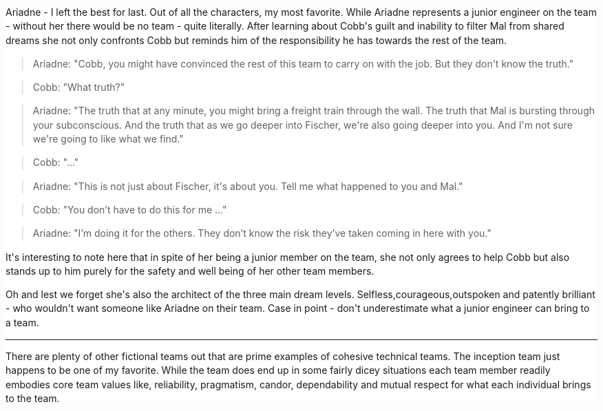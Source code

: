 
Ariadne - I left the best for last. Out of all the characters, my most favorite. While Ariadne represents a junior engineer on the team - without her there would be no team - quite literally. After learning about Cobb's guilt and inability to filter Mal from shared dreams she not only confronts Cobb but reminds him of the responsibility he has towards the rest of the team. 

> Ariadne: "Cobb, you might have convinced the rest of this team to carry on with the job. But they don't know the truth."

> Cobb: "What truth?"

> Ariadne: "The truth that at any minute, you might bring a freight train through the wall. The truth that Mal is bursting through your subconscious. And the truth that as we go deeper into Fischer, we're also going deeper into you. And I'm not sure we're going to like what we find."

> Cobb: "..."

> Ariadne: "This is not just about Fischer, it's about you. Tell me what happened to you and Mal."

> Cobb: "You don’t have to do this for me ..."

> Ariadne: "I’m doing it for the others. They don’t know the risk they’ve taken coming in here with you."

It's interesting to note here that in spite of her being a junior member on the team, she not only agrees to help Cobb but also stands up to him purely for the safety and well being of her other team members. 

Oh and lest we forget she's also the architect of the three main dream levels. Selfless,courageous,outspoken and patently brilliant - who wouldn't want someone like Ariadne on their team. Case in point - don't underestimate what a junior engineer can bring to a team. 

---

There are plenty of other fictional teams out that are prime examples of cohesive technical teams. The inception team just happens to be one of my favorite. While the team does end up in some fairly dicey situations each team member readily embodies core team values like, reliability, pragmatism, candor, dependability and mutual respect for what each individual brings to the team. 
